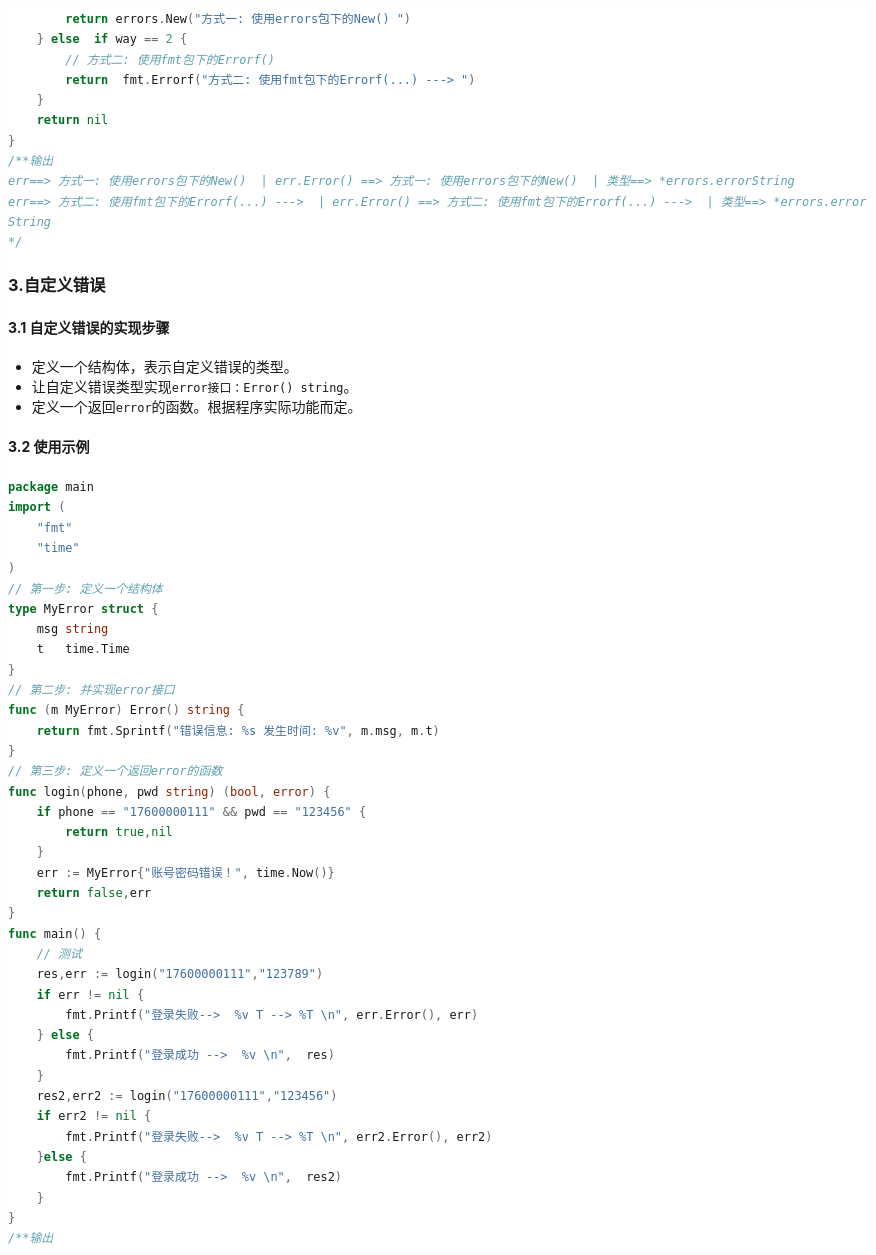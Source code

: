 ```go
		return errors.New("方式一: 使用errors包下的New() ")
	} else  if way == 2 {
		// 方式二: 使用fmt包下的Errorf()
		return  fmt.Errorf("方式二: 使用fmt包下的Errorf(...) ---> ")
	}
	return nil
}
/**输出
err==> 方式一: 使用errors包下的New()  | err.Error() ==> 方式一: 使用errors包下的New()  | 类型==> *errors.errorString 
err==> 方式二: 使用fmt包下的Errorf(...) --->  | err.Error() ==> 方式二: 使用fmt包下的Errorf(...) --->  | 类型==> *errors.errorString 
*/
```

### 3.自定义错误

#### 3.1 自定义错误的实现步骤

- 定义一个结构体，表示自定义错误的类型。
- 让自定义错误类型实现`error接口：Error() string`。
- 定义一个返回`error`的函数。根据程序实际功能而定。

#### 3.2 使用示例

```go
package main
import (
	"fmt"
	"time"
)
// 第一步: 定义一个结构体
type MyError struct {
	msg string
	t   time.Time
}
// 第二步: 并实现error接口
func (m MyError) Error() string {
	return fmt.Sprintf("错误信息: %s 发生时间: %v", m.msg, m.t)
}
// 第三步: 定义一个返回error的函数
func login(phone, pwd string) (bool, error) {
	if phone == "17600000111" && pwd == "123456" {
		return true,nil
	}
	err := MyError{"账号密码错误！", time.Now()}
	return false,err
}
func main() {
	// 测试
	res,err := login("17600000111","123789")
	if err != nil {
		fmt.Printf("登录失败-->  %v T --> %T \n", err.Error(), err)
	} else {
		fmt.Printf("登录成功 -->  %v \n",  res)
	}
	res2,err2 := login("17600000111","123456")
	if err2 != nil {
		fmt.Printf("登录失败-->  %v T --> %T \n", err2.Error(), err2)
	}else {
		fmt.Printf("登录成功 -->  %v \n",  res2)
	}
}
/**输出
```